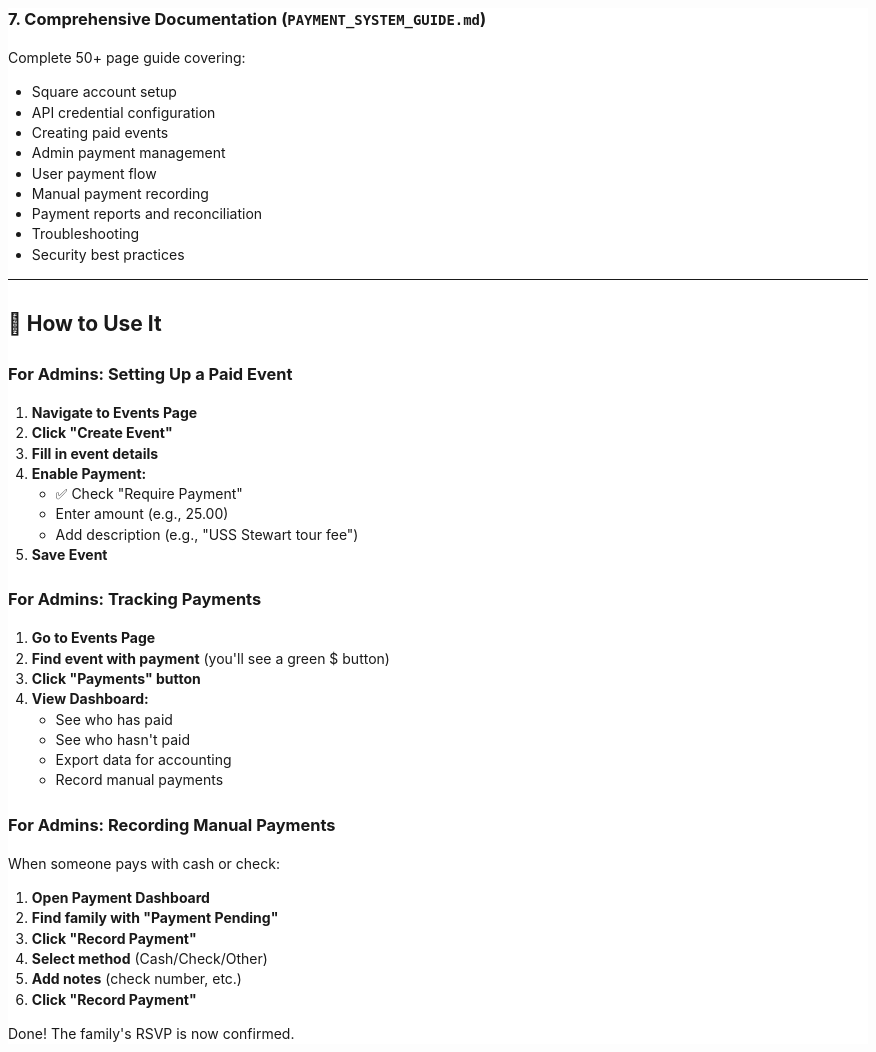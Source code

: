 ### 7. **Comprehensive Documentation** (`PAYMENT_SYSTEM_GUIDE.md`)

Complete 50+ page guide covering:
- Square account setup
- API credential configuration
- Creating paid events
- Admin payment management
- User payment flow
- Manual payment recording
- Payment reports and reconciliation
- Troubleshooting
- Security best practices

---

## 🚀 How to Use It

### For Admins: Setting Up a Paid Event

1. **Navigate to Events Page**
2. **Click "Create Event"**
3. **Fill in event details**
4. **Enable Payment:**
   - ✅ Check "Require Payment"
   - Enter amount (e.g., 25.00)
   - Add description (e.g., "USS Stewart tour fee")
5. **Save Event**

### For Admins: Tracking Payments

1. **Go to Events Page**
2. **Find event with payment** (you'll see a green $ button)
3. **Click "Payments" button**
4. **View Dashboard:**
   - See who has paid
   - See who hasn't paid
   - Export data for accounting
   - Record manual payments

### For Admins: Recording Manual Payments

When someone pays with cash or check:

1. **Open Payment Dashboard**
2. **Find family with "Payment Pending"**
3. **Click "Record Payment"**
4. **Select method** (Cash/Check/Other)
5. **Add notes** (check number, etc.)
6. **Click "Record Payment"**

Done! The family's RSVP is now confirmed.
